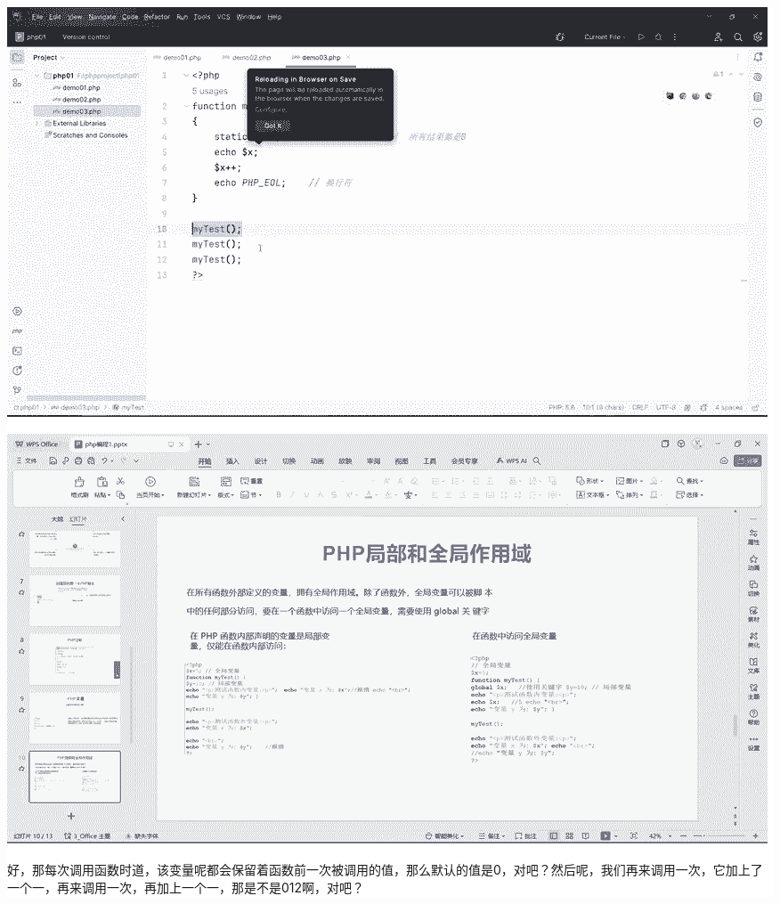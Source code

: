 ![](img/c899a51491356b6b2f68395c3aae8c7b_42.png)

![](img/c899a51491356b6b2f68395c3aae8c7b_43.png)

好，那每次调用函数时道，该变量呢都会保留着函数前一次被调用的值，那么默认的值是0，对吧？然后呢，我们再来调用一次，它加上了一个一，再来调用一次，再加上一个一，那是不是012啊，对吧？
